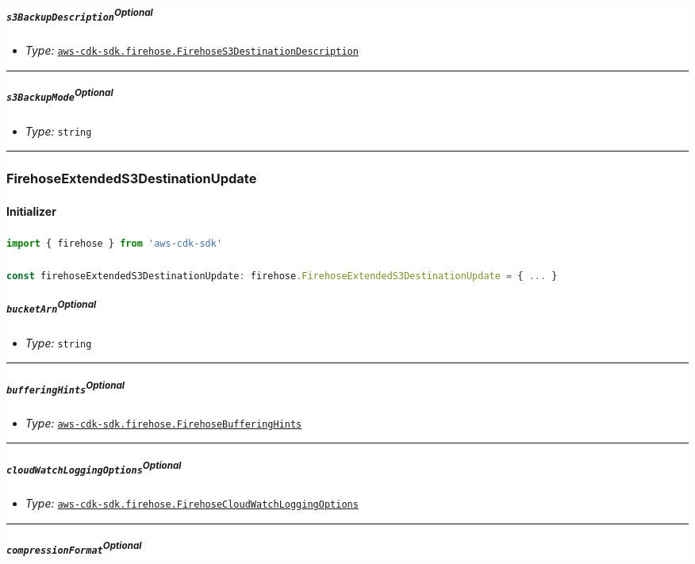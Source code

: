##### `s3BackupDescription`<sup>Optional</sup> <a name="aws-cdk-sdk.firehose.FirehoseExtendedS3DestinationDescription.property.s3BackupDescription"></a>

- *Type:* [`aws-cdk-sdk.firehose.FirehoseS3DestinationDescription`](#aws-cdk-sdk.firehose.FirehoseS3DestinationDescription)

---

##### `s3BackupMode`<sup>Optional</sup> <a name="aws-cdk-sdk.firehose.FirehoseExtendedS3DestinationDescription.property.s3BackupMode"></a>

- *Type:* `string`

---

### FirehoseExtendedS3DestinationUpdate <a name="aws-cdk-sdk.firehose.FirehoseExtendedS3DestinationUpdate"></a>

#### Initializer <a name="[object Object].Initializer"></a>

```typescript
import { firehose } from 'aws-cdk-sdk'

const firehoseExtendedS3DestinationUpdate: firehose.FirehoseExtendedS3DestinationUpdate = { ... }
```

##### `bucketArn`<sup>Optional</sup> <a name="aws-cdk-sdk.firehose.FirehoseExtendedS3DestinationUpdate.property.bucketArn"></a>

- *Type:* `string`

---

##### `bufferingHints`<sup>Optional</sup> <a name="aws-cdk-sdk.firehose.FirehoseExtendedS3DestinationUpdate.property.bufferingHints"></a>

- *Type:* [`aws-cdk-sdk.firehose.FirehoseBufferingHints`](#aws-cdk-sdk.firehose.FirehoseBufferingHints)

---

##### `cloudWatchLoggingOptions`<sup>Optional</sup> <a name="aws-cdk-sdk.firehose.FirehoseExtendedS3DestinationUpdate.property.cloudWatchLoggingOptions"></a>

- *Type:* [`aws-cdk-sdk.firehose.FirehoseCloudWatchLoggingOptions`](#aws-cdk-sdk.firehose.FirehoseCloudWatchLoggingOptions)

---

##### `compressionFormat`<sup>Optional</sup> <a name="aws-cdk-sdk.firehose.FirehoseExtendedS3DestinationUpdate.property.compressionFormat"></a>
